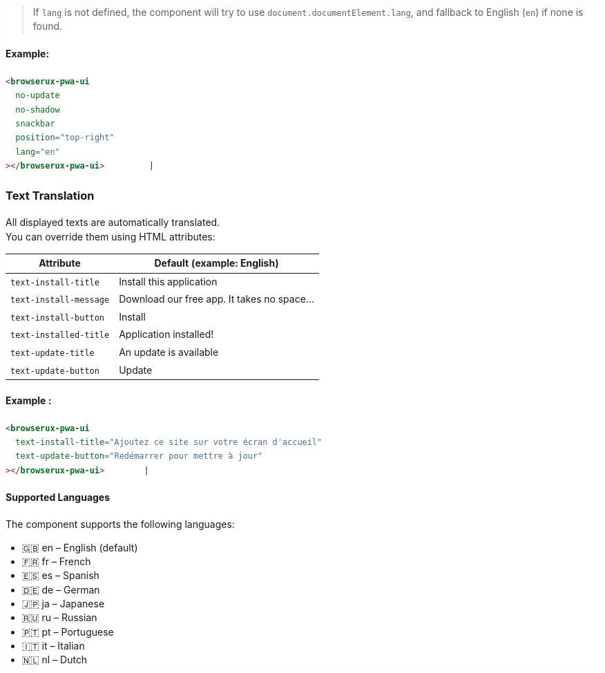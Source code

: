 
> If `lang` is not defined, the component will try to use `document.documentElement.lang`, and fallback to English (`en`) if none is found.

#### Example:

```html
<browserux-pwa-ui
  no-update
  no-shadow
  snackbar
  position="top-right"
  lang="en"
></browserux-pwa-ui>         |
```

### Text Translation

All displayed texts are automatically translated.  
You can override them using HTML attributes:

| Attribute              | Default (example: English)                  |
| ---------------------- | ------------------------------------------- |
| `text-install-title`   | Install this application                    |
| `text-install-message` | Download our free app. It takes no space…   |
| `text-install-button`  | Install                                     |
| `text-installed-title` | Application installed!                      |
| `text-update-title`    | An update is available                      |
| `text-update-button`   | Update                                      |

#### Example : 

```html
<browserux-pwa-ui
  text-install-title="Ajoutez ce site sur votre écran d'accueil"
  text-update-button="Redémarrer pour mettre à jour"
></browserux-pwa-ui>        |
```

#### Supported Languages

The component supports the following languages:

- 🇬🇧 en – English (default)
- 🇫🇷 fr – French
- 🇪🇸 es – Spanish
- 🇩🇪 de – German
- 🇯🇵 ja – Japanese
- 🇷🇺 ru – Russian
- 🇵🇹 pt – Portuguese
- 🇮🇹 it – Italian
- 🇳🇱 nl – Dutch
